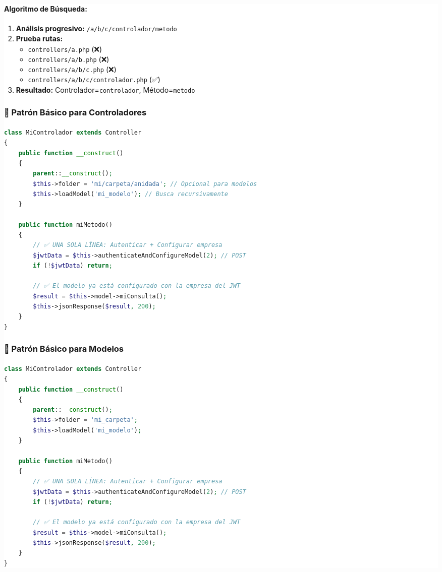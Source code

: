 #### **Algoritmo de Búsqueda:**
1. **Análisis progresivo:** `/a/b/c/controlador/metodo`
2. **Prueba rutas:** 
   - `controllers/a.php` (❌)
   - `controllers/a/b.php` (❌)
   - `controllers/a/b/c.php` (❌)
   - `controllers/a/b/c/controlador.php` (✅)
3. **Resultado:** Controlador=`controlador`, Método=`metodo`

### 🎯 Patrón Básico para Controladores

```php
class MiControlador extends Controller
{
    public function __construct()
    {
        parent::__construct();
        $this->folder = 'mi/carpeta/anidada'; // Opcional para modelos
        $this->loadModel('mi_modelo'); // Busca recursivamente
    }

    public function miMetodo()
    {
        // ✅ UNA SOLA LÍNEA: Autenticar + Configurar empresa
        $jwtData = $this->authenticateAndConfigureModel(2); // POST
        if (!$jwtData) return;

        // ✅ El modelo ya está configurado con la empresa del JWT
        $result = $this->model->miConsulta();
        $this->jsonResponse($result, 200);
    }
}
```

### 🎯 Patrón Básico para Modelos

```php
class MiControlador extends Controller
{
    public function __construct()
    {
        parent::__construct();
        $this->folder = 'mi_carpeta';
        $this->loadModel('mi_modelo');
    }

    public function miMetodo()
    {
        // ✅ UNA SOLA LÍNEA: Autenticar + Configurar empresa
        $jwtData = $this->authenticateAndConfigureModel(2); // POST
        if (!$jwtData) return;

        // ✅ El modelo ya está configurado con la empresa del JWT
        $result = $this->model->miConsulta();
        $this->jsonResponse($result, 200);
    }
}
```

